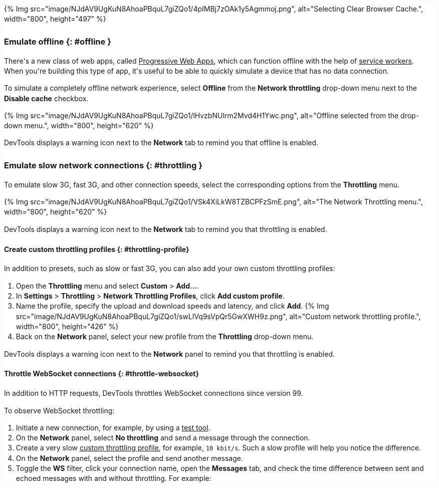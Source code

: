 {% Img src="image/NJdAV9UgKuN8AhoaPBquL7giZQo1/4pIMBj7zOAk1y5Agmmoj.png", alt="Selecting Clear Browser Cache.", width="800", height="497" %}

### Emulate offline {: #offline }

There's a new class of web apps, called [Progressive Web Apps][2], which can function offline with
the help of [service workers][3]. When you're building this type of app, it's useful to be able to
quickly simulate a device that has no data connection.

To simulate a completely offline network experience, select **Offline** from the **Network throttling** drop-down menu next to the **Disable cache** checkbox.

{% Img src="image/NJdAV9UgKuN8AhoaPBquL7giZQo1/lHvzbNUlrm2Mvd4H1Ywc.png", alt="Offline selected from the drop-down menu.", width="800", height="620" %}

DevTools displays a warning icon next to the **Network** tab to remind you that offline is enabled.

### Emulate slow network connections {: #throttling }

To emulate slow 3G, fast 3G, and other connection speeds, select the corresponding options from the **Throttling** menu.

{% Img src="image/NJdAV9UgKuN8AhoaPBquL7giZQo1/VSk4XiLkW8TZBCPFzSmE.png", alt="The Network Throttling menu.", width="800", height="620" %}

DevTools displays a warning icon next to the **Network** tab to remind you that throttling is enabled.

#### Create custom throttling profiles {: #throttling-profile}

In addition to presets, such as slow or fast 3G, you can also add your own
custom throttling profiles:

1. Open the **Throttling** menu and select **Custom** > **Add...**.
1. In **Settings** > **Throttling** > **Network Throttling Profiles**, click **Add custom profile**.
1. Name the profile, specify the upload and download speeds and latency, and click **Add**.
   {% Img src="image/NJdAV9UgKuN8AhoaPBquL7giZQo1/swLlVq9sVpQr5GwXWH9z.png", alt="Custom network throttling profile.", width="800", height="426" %}
1. Back on the **Network** panel, select your new profile from the **Throttling** drop-down menu.

DevTools displays a warning icon next to the **Network** panel to remind you that throttling is
enabled.

#### Throttle WebSocket connections {: #throttle-websocket}

In addition to HTTP requests, DevTools throttles WebSocket connections since version 99.

To observe WebSocket throttling:

1. Initiate a new connection, for example, by using a [test tool](https://www.piesocket.com/websocket-tester).
1. On the **Network** panel, select **No throttling** and send a message through the connection.
1. Create a very slow [custom throttling profile](#throttling-profile), for example, `10 kbit/s`. Such a slow profile will help you notice the difference.
1. On the **Network** panel, select the profile and send another message.
1. Toggle the **WS** filter, click your connection name, open the **Messages** tab, and check the time difference between sent and echoed messages with and without throttling. For example:


[1]: #network-conditions
[2]: https://web.dev/progressive-web-apps
[3]: https://developers.google.com/web/fundamentals/getting-started/primers/service-workers
[4]: #network-conditions
[5]: #network-conditions
[6]: #hide-filters
[7]: https://developer.mozilla.org/docs/web/http/headers/set-cookie#attributes
[8]: https://developer.mozilla.org/docs/web/http/headers/set-cookie#attributes
[9]: https://developer.mozilla.org/docs/web/http/headers/set-cookie#attributes
[10]: https://developer.mozilla.org/docs/web/http/headers/set-cookie#attributes
[11]: #hide-filters
[12]: https://developer.mozilla.org/docs/Web/HTTP/Basics_of_HTTP/Data_URIs
[13]: #waterfall
[14]: #sort-by-activity
[15]: #headers
[16]: #headers
[17]: #query-string
[18]: #query-string
[19]: /docs/devtools/storage/cookies/#fields
[20]: #timing-preview
[21]: #timing-explanation
[22]: #timing
[23]: #timing
[24]: https://en.wikipedia.org/wiki/Proxy_server
[25]: #uncompressed
[26]: https://toolbox.googleapps.com/apps/har_analyzer/
[27]: #filter
[28]: #overview
